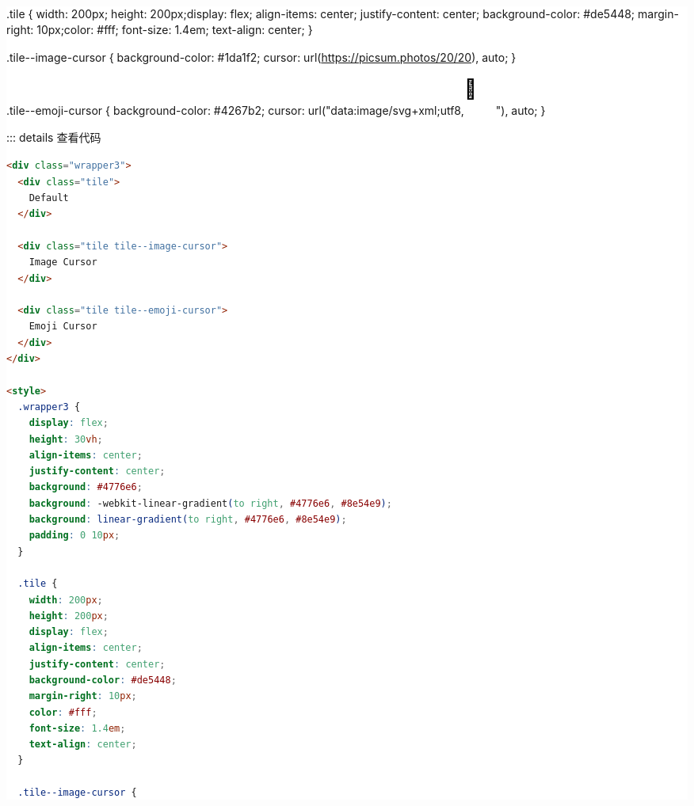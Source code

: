 .tile {
    width: 200px;
    height: 200px;display: flex;
    align-items: center;
    justify-content: center;
    background-color: #de5448;
    margin-right: 10px;color: #fff;
    font-size: 1.4em;
    text-align: center;
  }

.tile--image-cursor {
  background-color: #1da1f2;
  cursor: url(https://picsum.photos/20/20), auto;
}

.tile--emoji-cursor {
  background-color: #4267b2;
  cursor: url("data:image/svg+xml;utf8,<svg xmlns='http://www.w3.org/2000/svg'  width='40' height='48' viewport='0 0 100 100' style='fill:black;font-size:24px;'><text y='50%'>🚀</text></svg>"), auto;
}
</style>

::: details 查看代码

```html
<div class="wrapper3">
  <div class="tile">
    Default
  </div>

  <div class="tile tile--image-cursor">
    Image Cursor
  </div>

  <div class="tile tile--emoji-cursor">
    Emoji Cursor
  </div>
</div>

<style>
  .wrapper3 {
    display: flex;
    height: 30vh;
    align-items: center;
    justify-content: center;
    background: #4776e6;
    background: -webkit-linear-gradient(to right, #4776e6, #8e54e9);
    background: linear-gradient(to right, #4776e6, #8e54e9);
    padding: 0 10px;
  }

  .tile {
    width: 200px;
    height: 200px;
    display: flex;
    align-items: center;
    justify-content: center;
    background-color: #de5448;
    margin-right: 10px;
    color: #fff;
    font-size: 1.4em;
    text-align: center;
  }

  .tile--image-cursor {
```